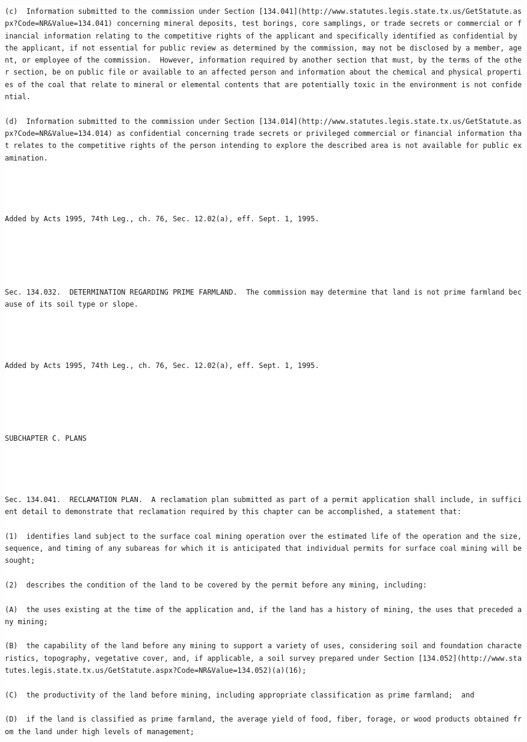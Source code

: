     (c)  Information submitted to the commission under Section [134.041](http://www.statutes.legis.state.tx.us/GetStatute.aspx?Code=NR&Value=134.041) concerning mineral deposits, test borings, core samplings, or trade secrets or commercial or financial information relating to the competitive rights of the applicant and specifically identified as confidential by the applicant, if not essential for public review as determined by the commission, may not be disclosed by a member, agent, or employee of the commission.  However, information required by another section that must, by the terms of the other section, be on public file or available to an affected person and information about the chemical and physical properties of the coal that relate to mineral or elemental contents that are potentially toxic in the environment is not confidential.
    
    (d)  Information submitted to the commission under Section [134.014](http://www.statutes.legis.state.tx.us/GetStatute.aspx?Code=NR&Value=134.014) as confidential concerning trade secrets or privileged commercial or financial information that relates to the competitive rights of the person intending to explore the described area is not available for public examination.
    
    
    
    
    Added by Acts 1995, 74th Leg., ch. 76, Sec. 12.02(a), eff. Sept. 1, 1995.
    
    
    
    
    
    Sec. 134.032.  DETERMINATION REGARDING PRIME FARMLAND.  The commission may determine that land is not prime farmland because of its soil type or slope.
    
    
    
    
    Added by Acts 1995, 74th Leg., ch. 76, Sec. 12.02(a), eff. Sept. 1, 1995.
    
    
    
    
    
    SUBCHAPTER C. PLANS
    
      
    
    
    Sec. 134.041.  RECLAMATION PLAN.  A reclamation plan submitted as part of a permit application shall include, in sufficient detail to demonstrate that reclamation required by this chapter can be accomplished, a statement that:
    
    (1)  identifies land subject to the surface coal mining operation over the estimated life of the operation and the size, sequence, and timing of any subareas for which it is anticipated that individual permits for surface coal mining will be sought;
    
    (2)  describes the condition of the land to be covered by the permit before any mining, including:
    
    (A)  the uses existing at the time of the application and, if the land has a history of mining, the uses that preceded any mining;
    
    (B)  the capability of the land before any mining to support a variety of uses, considering soil and foundation characteristics, topography, vegetative cover, and, if applicable, a soil survey prepared under Section [134.052](http://www.statutes.legis.state.tx.us/GetStatute.aspx?Code=NR&Value=134.052)(a)(16);
    
    (C)  the productivity of the land before mining, including appropriate classification as prime farmland;  and
    
    (D)  if the land is classified as prime farmland, the average yield of food, fiber, forage, or wood products obtained from the land under high levels of management;
    
